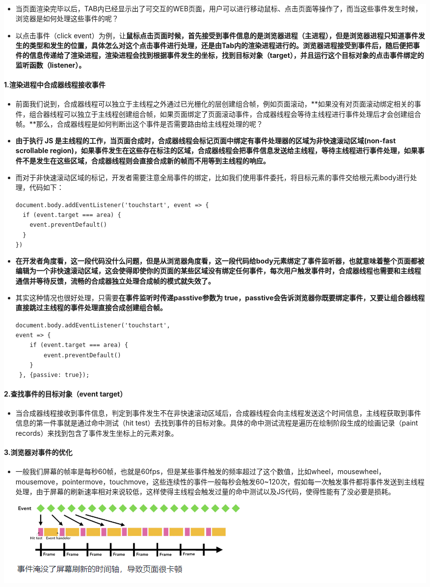 - 当页面渲染完毕以后，TAB内已经显示出了可交互的WEB页面，用户可以进行移动鼠标、点击页面等操作了，而当这些事件发生时候，浏览器是如何处理这些事件的呢？

- 以点击事件（click event）为例，让**鼠标点击页面时候，首先接受到事件信息的是浏览器进程（主进程），但是浏览器进程只知道事件发生的类型和发生的位置，具体怎么对这个点击事件进行处理，还是由Tab内的渲染进程进行的。浏览器进程接受到事件后，随后便把事件的信息传递给了渲染进程，渲染进程会找到根据事件发生的坐标，找到目标对象（target），并且运行这个目标对象的点击事件绑定的监听函数（listener）。**

#### 1.渲染进程中合成器线程接收事件

- 前面我们说到，合成器线程可以独立于主线程之外通过已光栅化的层创建组合帧，例如页面滚动，**如果没有对页面滚动绑定相关的事件，组合器线程可以独立于主线程创建组合帧，如果页面绑定了页面滚动事件，合成器线程会等待主线程进行事件处理后才会创建组合帧。**那么，合成器线程是如何判断出这个事件是否需要路由给主线程处理的呢？

- **由于执行 JS 是主线程的工作，当页面合成时，合成器线程会标记页面中绑定有事件处理器的区域为非快速滚动区域(non-fast scrollable region)，如果事件发生在这些存在标注的区域，合成器线程会把事件信息发送给主线程，等待主线程进行事件处理，如果事件不是发生在这些区域，合成器线程则会直接合成新的帧而不用等到主线程的响应。**

- 而对于非快速滚动区域的标记，开发者需要注意全局事件的绑定，比如我们使用事件委托，将目标元素的事件交给根元素body进行处理，代码如下：

  ```
  document.body.addEventListener('touchstart', event => {
    if (event.target === area) {
      event.preventDefault()
    }
  }) 
  ```

  

- **在开发者角度看，这一段代码没什么问题，但是从浏览器角度看，这一段代码给body元素绑定了事件监听器，也就意味着整个页面都被编辑为一个非快速滚动区域，这会使得即使你的页面的某些区域没有绑定任何事件，每次用户触发事件时，合成器线程也需要和主线程通信并等待反馈，流畅的合成器独立处理合成帧的模式就失效了。**

- 其实这种情况也很好处理，只需要**在事件监听时传递passtive参数为 true，passtive会告诉浏览器你既要绑定事件，又要让组合器线程直接跳过主线程的事件处理直接合成创建组合帧。**

	```
	document.body.addEventListener('touchstart', 
	event => {
	    if (event.target === area) {
	        event.preventDefault()
	    }
	 }, {passive: true});
	```
	
	

#### 2.查找事件的目标对象（event target）

  - 当合成器线程接收到事件信息，判定到事件发生不在非快速滚动区域后，合成器线程会向主线程发送这个时间信息，主线程获取到事件信息的第一件事就是通过命中测试（hit test）去找到事件的目标对象。具体的命中测试流程是遍历在绘制阶段生成的绘画记录（paint records）来找到包含了事件发生坐标上的元素对象。

#### 3.浏览器对事件的优化

  - 一般我们屏幕的帧率是每秒60帧，也就是60fps，但是某些事件触发的频率超过了这个数值，比如wheel，mousewheel，mousemove，pointermove，touchmove，这些连续性的事件一般每秒会触发60~120次，假如每一次触发事件都将事件发送到主线程处理，由于屏幕的刷新速率相对来说较低，这样使得主线程会触发过量的命中测试以及JS代码，使得性能有了没必要是损耗。

   ![](./images/Render6.png)
